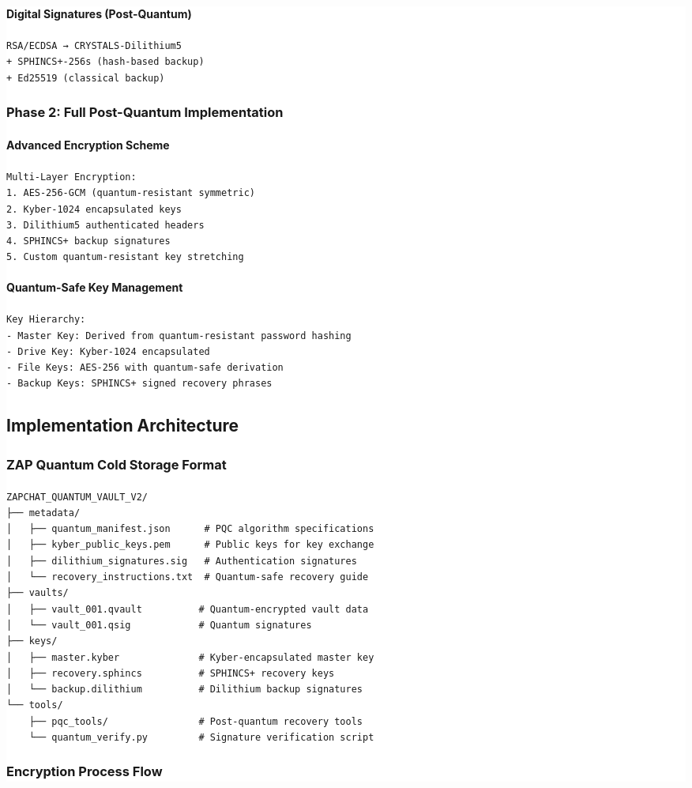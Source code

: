 #### Digital Signatures (Post-Quantum)
```
RSA/ECDSA → CRYSTALS-Dilithium5
+ SPHINCS+-256s (hash-based backup)
+ Ed25519 (classical backup)
```

### Phase 2: Full Post-Quantum Implementation

#### Advanced Encryption Scheme
```
Multi-Layer Encryption:
1. AES-256-GCM (quantum-resistant symmetric)
2. Kyber-1024 encapsulated keys
3. Dilithium5 authenticated headers
4. SPHINCS+ backup signatures
5. Custom quantum-resistant key stretching
```

#### Quantum-Safe Key Management
```
Key Hierarchy:
- Master Key: Derived from quantum-resistant password hashing
- Drive Key: Kyber-1024 encapsulated
- File Keys: AES-256 with quantum-safe derivation
- Backup Keys: SPHINCS+ signed recovery phrases
```

## Implementation Architecture

### ZAP Quantum Cold Storage Format

```
ZAPCHAT_QUANTUM_VAULT_V2/
├── metadata/
│   ├── quantum_manifest.json      # PQC algorithm specifications
│   ├── kyber_public_keys.pem      # Public keys for key exchange
│   ├── dilithium_signatures.sig   # Authentication signatures
│   └── recovery_instructions.txt  # Quantum-safe recovery guide
├── vaults/
│   ├── vault_001.qvault          # Quantum-encrypted vault data
│   └── vault_001.qsig            # Quantum signatures
├── keys/
│   ├── master.kyber              # Kyber-encapsulated master key
│   ├── recovery.sphincs          # SPHINCS+ recovery keys
│   └── backup.dilithium          # Dilithium backup signatures
└── tools/
    ├── pqc_tools/                # Post-quantum recovery tools
    └── quantum_verify.py         # Signature verification script
```

### Encryption Process Flow
